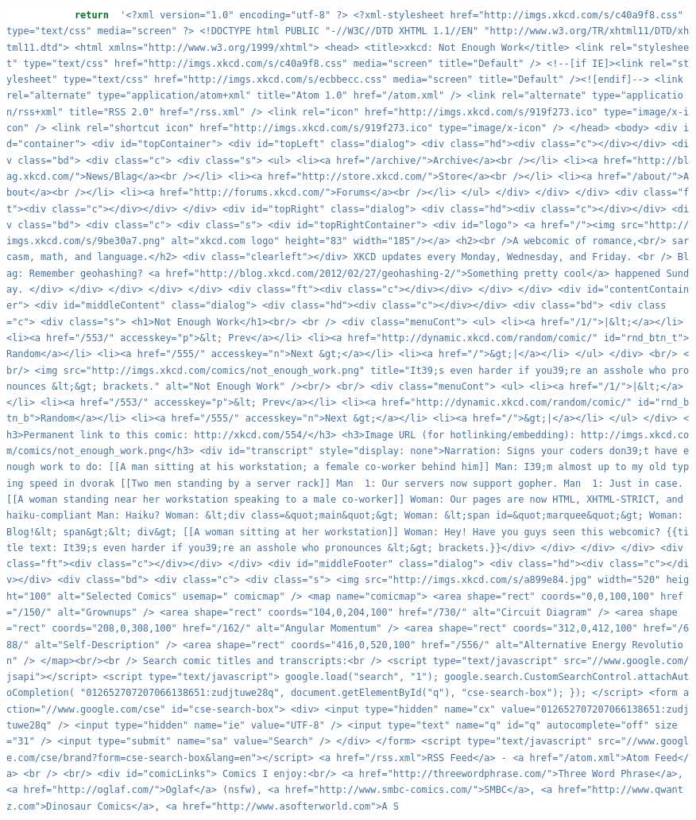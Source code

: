 ```python
            return  '<?xml version="1.0" encoding="utf-8" ?> <?xml-stylesheet href="http://imgs.xkcd.com/s/c40a9f8.css" type="text/css" media="screen" ?> <!DOCTYPE html PUBLIC "-//W3C//DTD XHTML 1.1//EN" "http://www.w3.org/TR/xhtml11/DTD/xhtml11.dtd"> <html xmlns="http://www.w3.org/1999/xhtml"> <head> <title>xkcd: Not Enough Work</title> <link rel="stylesheet" type="text/css" href="http://imgs.xkcd.com/s/c40a9f8.css" media="screen" title="Default" /> <!--[if IE]><link rel="stylesheet" type="text/css" href="http://imgs.xkcd.com/s/ecbbecc.css" media="screen" title="Default" /><![endif]--> <link rel="alternate" type="application/atom+xml" title="Atom 1.0" href="/atom.xml" /> <link rel="alternate" type="application/rss+xml" title="RSS 2.0" href="/rss.xml" /> <link rel="icon" href="http://imgs.xkcd.com/s/919f273.ico" type="image/x-icon" /> <link rel="shortcut icon" href="http://imgs.xkcd.com/s/919f273.ico" type="image/x-icon" /> </head> <body> <div id="container"> <div id="topContainer"> <div id="topLeft" class="dialog"> <div class="hd"><div class="c"></div></div> <div class="bd"> <div class="c"> <div class="s"> <ul> <li><a href="/archive/">Archive</a><br /></li> <li><a href="http://blag.xkcd.com/">News/Blag</a><br /></li> <li><a href="http://store.xkcd.com/">Store</a><br /></li> <li><a href="/about/">About</a><br /></li> <li><a href="http://forums.xkcd.com/">Forums</a><br /></li> </ul> </div> </div> </div> <div class="ft"><div class="c"></div></div> </div> <div id="topRight" class="dialog"> <div class="hd"><div class="c"></div></div> <div class="bd"> <div class="c"> <div class="s"> <div id="topRightContainer"> <div id="logo"> <a href="/"><img src="http://imgs.xkcd.com/s/9be30a7.png" alt="xkcd.com logo" height="83" width="185"/></a> <h2><br />A webcomic of romance,<br/> sarcasm, math, and language.</h2> <div class="clearleft"></div> XKCD updates every Monday, Wednesday, and Friday. <br /> Blag: Remember geohashing? <a href="http://blog.xkcd.com/2012/02/27/geohashing-2/">Something pretty cool</a> happened Sunday. </div> </div> </div> </div> </div> <div class="ft"><div class="c"></div></div> </div> </div> <div id="contentContainer"> <div id="middleContent" class="dialog"> <div class="hd"><div class="c"></div></div> <div class="bd"> <div class="c"> <div class="s"> <h1>Not Enough Work</h1><br/> <br /> <div class="menuCont"> <ul> <li><a href="/1/">|&lt;</a></li> <li><a href="/553/" accesskey="p">&lt; Prev</a></li> <li><a href="http://dynamic.xkcd.com/random/comic/" id="rnd_btn_t">Random</a></li> <li><a href="/555/" accesskey="n">Next &gt;</a></li> <li><a href="/">&gt;|</a></li> </ul> </div> <br/> <br/> <img src="http://imgs.xkcd.com/comics/not_enough_work.png" title="It39;s even harder if you39;re an asshole who pronounces &lt;&gt; brackets." alt="Not Enough Work" /><br/> <br/> <div class="menuCont"> <ul> <li><a href="/1/">|&lt;</a></li> <li><a href="/553/" accesskey="p">&lt; Prev</a></li> <li><a href="http://dynamic.xkcd.com/random/comic/" id="rnd_btn_b">Random</a></li> <li><a href="/555/" accesskey="n">Next &gt;</a></li> <li><a href="/">&gt;|</a></li> </ul> </div> <h3>Permanent link to this comic: http://xkcd.com/554/</h3> <h3>Image URL (for hotlinking/embedding): http://imgs.xkcd.com/comics/not_enough_work.png</h3> <div id="transcript" style="display: none">Narration: Signs your coders don39;t have enough work to do: [[A man sitting at his workstation; a female co-worker behind him]] Man: I39;m almost up to my old typing speed in dvorak [[Two men standing by a server rack]] Man  1: Our servers now support gopher. Man  1: Just in case. [[A woman standing near her workstation speaking to a male co-worker]] Woman: Our pages are now HTML, XHTML-STRICT, and haiku-compliant Man: Haiku? Woman: &lt;div class=&quot;main&quot;&gt; Woman: &lt;span id=&quot;marquee&quot;&gt; Woman: Blog!&lt; span&gt;&lt; div&gt; [[A woman sitting at her workstation]] Woman: Hey! Have you guys seen this webcomic? {{title text: It39;s even harder if you39;re an asshole who pronounces &lt;&gt; brackets.}}</div> </div> </div> </div> <div class="ft"><div class="c"></div></div> </div> <div id="middleFooter" class="dialog"> <div class="hd"><div class="c"></div></div> <div class="bd"> <div class="c"> <div class="s"> <img src="http://imgs.xkcd.com/s/a899e84.jpg" width="520" height="100" alt="Selected Comics" usemap=" comicmap" /> <map name="comicmap"> <area shape="rect" coords="0,0,100,100" href="/150/" alt="Grownups" /> <area shape="rect" coords="104,0,204,100" href="/730/" alt="Circuit Diagram" /> <area shape="rect" coords="208,0,308,100" href="/162/" alt="Angular Momentum" /> <area shape="rect" coords="312,0,412,100" href="/688/" alt="Self-Description" /> <area shape="rect" coords="416,0,520,100" href="/556/" alt="Alternative Energy Revolution" /> </map><br/><br /> Search comic titles and transcripts:<br /> <script type="text/javascript" src="//www.google.com/jsapi"></script> <script type="text/javascript"> google.load("search", "1"); google.search.CustomSearchControl.attachAutoCompletion( "012652707207066138651:zudjtuwe28q", document.getElementById("q"), "cse-search-box"); }); </script> <form action="//www.google.com/cse" id="cse-search-box"> <div> <input type="hidden" name="cx" value="012652707207066138651:zudjtuwe28q" /> <input type="hidden" name="ie" value="UTF-8" /> <input type="text" name="q" id="q" autocomplete="off" size="31" /> <input type="submit" name="sa" value="Search" /> </div> </form> <script type="text/javascript" src="//www.google.com/cse/brand?form=cse-search-box&lang=en"></script> <a href="/rss.xml">RSS Feed</a> - <a href="/atom.xml">Atom Feed</a> <br /> <br/> <div id="comicLinks"> Comics I enjoy:<br/> <a href="http://threewordphrase.com/">Three Word Phrase</a>, <a href="http://oglaf.com/">Oglaf</a> (nsfw), <a href="http://www.smbc-comics.com/">SMBC</a>, <a href="http://www.qwantz.com">Dinosaur Comics</a>, <a href="http://www.asofterworld.com">A S
```